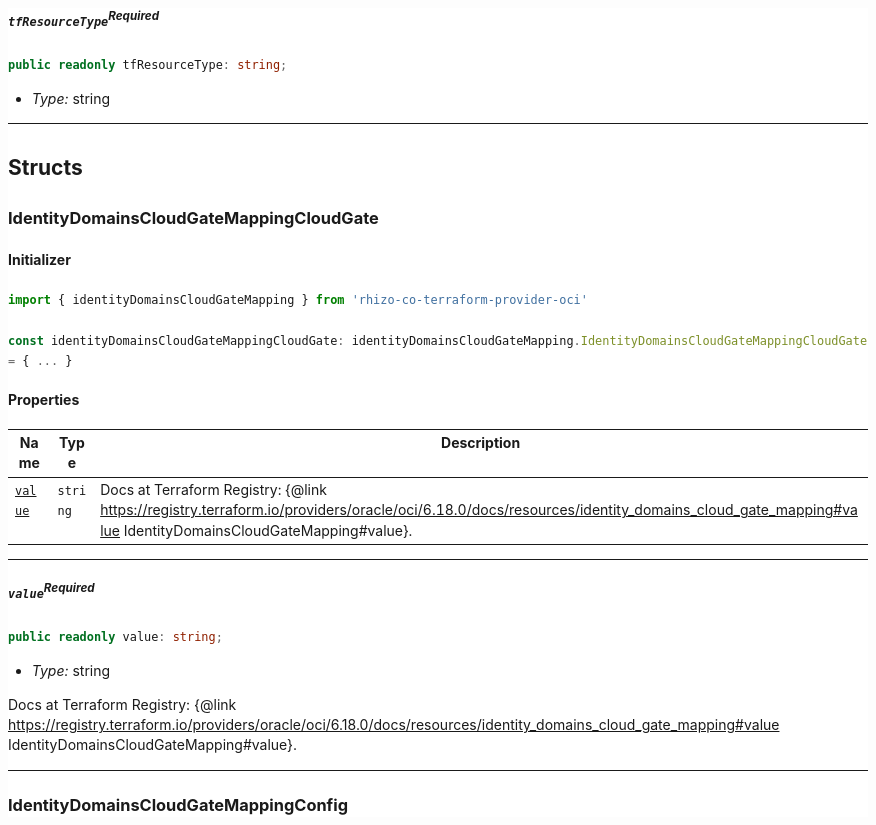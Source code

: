 
##### `tfResourceType`<sup>Required</sup> <a name="tfResourceType" id="rhizo-co-terraform-provider-oci.identityDomainsCloudGateMapping.IdentityDomainsCloudGateMapping.property.tfResourceType"></a>

```typescript
public readonly tfResourceType: string;
```

- *Type:* string

---

## Structs <a name="Structs" id="Structs"></a>

### IdentityDomainsCloudGateMappingCloudGate <a name="IdentityDomainsCloudGateMappingCloudGate" id="rhizo-co-terraform-provider-oci.identityDomainsCloudGateMapping.IdentityDomainsCloudGateMappingCloudGate"></a>

#### Initializer <a name="Initializer" id="rhizo-co-terraform-provider-oci.identityDomainsCloudGateMapping.IdentityDomainsCloudGateMappingCloudGate.Initializer"></a>

```typescript
import { identityDomainsCloudGateMapping } from 'rhizo-co-terraform-provider-oci'

const identityDomainsCloudGateMappingCloudGate: identityDomainsCloudGateMapping.IdentityDomainsCloudGateMappingCloudGate = { ... }
```

#### Properties <a name="Properties" id="Properties"></a>

| **Name** | **Type** | **Description** |
| --- | --- | --- |
| <code><a href="#rhizo-co-terraform-provider-oci.identityDomainsCloudGateMapping.IdentityDomainsCloudGateMappingCloudGate.property.value">value</a></code> | <code>string</code> | Docs at Terraform Registry: {@link https://registry.terraform.io/providers/oracle/oci/6.18.0/docs/resources/identity_domains_cloud_gate_mapping#value IdentityDomainsCloudGateMapping#value}. |

---

##### `value`<sup>Required</sup> <a name="value" id="rhizo-co-terraform-provider-oci.identityDomainsCloudGateMapping.IdentityDomainsCloudGateMappingCloudGate.property.value"></a>

```typescript
public readonly value: string;
```

- *Type:* string

Docs at Terraform Registry: {@link https://registry.terraform.io/providers/oracle/oci/6.18.0/docs/resources/identity_domains_cloud_gate_mapping#value IdentityDomainsCloudGateMapping#value}.

---

### IdentityDomainsCloudGateMappingConfig <a name="IdentityDomainsCloudGateMappingConfig" id="rhizo-co-terraform-provider-oci.identityDomainsCloudGateMapping.IdentityDomainsCloudGateMappingConfig"></a>
